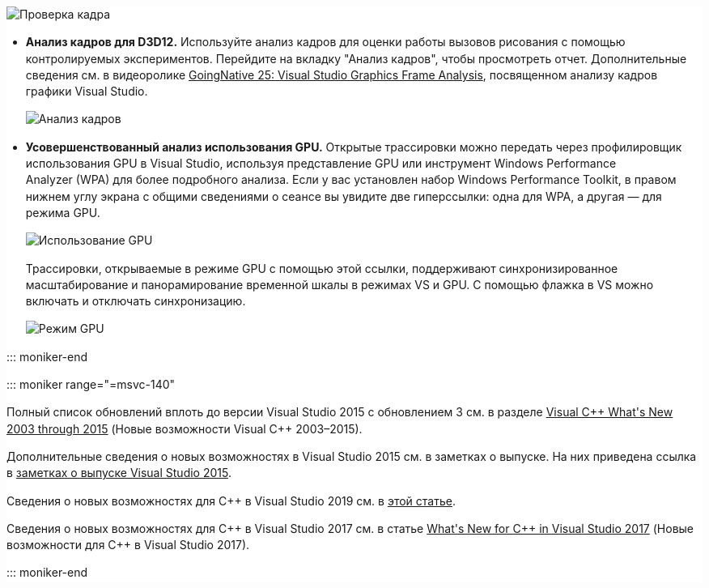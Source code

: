   ![Проверка кадра](media/frame-validation.png)

- **Анализ кадров для D3D12.** Используйте анализ кадров для оценки работы вызовов рисования с помощью контролируемых экспериментов. Перейдите на вкладку "Анализ кадров", чтобы просмотреть отчет. Дополнительные сведения см. в видеоролике [GoingNative 25: Visual Studio Graphics Frame Analysis](https://channel9.msdn.com/Shows/C9-GoingNative/GoingNative-25-Offline-Analysis-Graphics-Tool), посвященном анализу кадров графики Visual Studio.

  ![Анализ кадров](media/frame-analysis.png)

- **Усовершенствованный анализ использования GPU.** Открытые трассировки можно передать через профилировщик использования GPU в Visual Studio, используя представление GPU или инструмент Windows Performance Analyzer (WPA) для более подробного анализа. Если у вас установлен набор Windows Performance Toolkit, в правом нижнем углу экрана с общими сведениями о сеансе вы увидите две гиперссылки: одна для WPA, а другая — для режима GPU.

  ![Использование GPU](media/gpu-usage.png)

  Трассировки, открываемые в режиме GPU с помощью этой ссылки, поддерживают синхронизированное масштабирование и панорамирование временной шкалы в режимах VS и GPU. С помощью флажка в VS можно включать и отключать синхронизацию.

  ![Режим GPU](media/gpu-view.png)

::: moniker-end

::: moniker range="=msvc-140"

Полный список обновлений вплоть до версии Visual Studio 2015 с обновлением 3 см. в разделе [Visual C++ What's New 2003 through 2015](../porting/visual-cpp-what-s-new-2003-through-2015.md) (Новые возможности Visual C++ 2003–2015).

Дополнительные сведения о новых возможностях в Visual Studio 2015 см. в заметках о выпуске. На них приведена ссылка в [заметках о выпуске Visual Studio 2015](/visualstudio/releasenotes/vs2015-version-history).

Сведения о новых возможностях для C++ в Visual Studio 2019 см. в [этой статье](?preserve-view=true&view=msvc-160).

Сведения о новых возможностях для C++ в Visual Studio 2017 см. в статье [What's New for C++ in Visual Studio 2017](?preserve-view=true&view=msvc-150) (Новые возможности для C++ в Visual Studio 2017).

::: moniker-end
